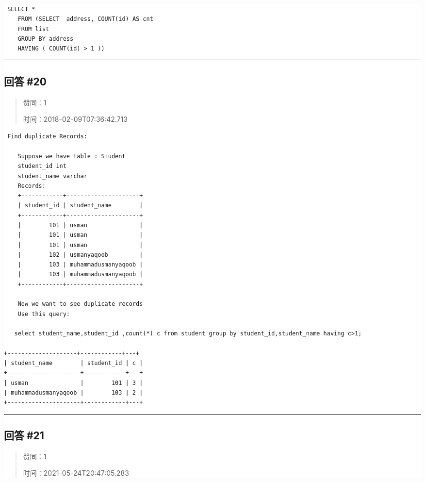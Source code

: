 ```
 SELECT *
    FROM (SELECT  address, COUNT(id) AS cnt
    FROM list
    GROUP BY address
    HAVING ( COUNT(id) > 1 )) 
```

* * *

## 回答 #20

> 赞同：1
> 
> 时间：2018-02-09T07:36:42.713

```
 Find duplicate Records:

    Suppose we have table : Student 
    student_id int
    student_name varchar
    Records:
    +------------+---------------------+
    | student_id | student_name        |
    +------------+---------------------+
    |        101 | usman               |
    |        101 | usman               |
    |        101 | usman               |
    |        102 | usmanyaqoob         |
    |        103 | muhammadusmanyaqoob |
    |        103 | muhammadusmanyaqoob |
    +------------+---------------------+

    Now we want to see duplicate records
    Use this query:

   select student_name,student_id ,count(*) c from student group by student_id,student_name having c>1;

+--------------------+------------+---+
| student_name        | student_id | c |
+---------------------+------------+---+
| usman               |        101 | 3 |
| muhammadusmanyaqoob |        103 | 2 |
+---------------------+------------+---+ 
```

* * *

## 回答 #21

> 赞同：1
> 
> 时间：2021-05-24T20:47:05.283
